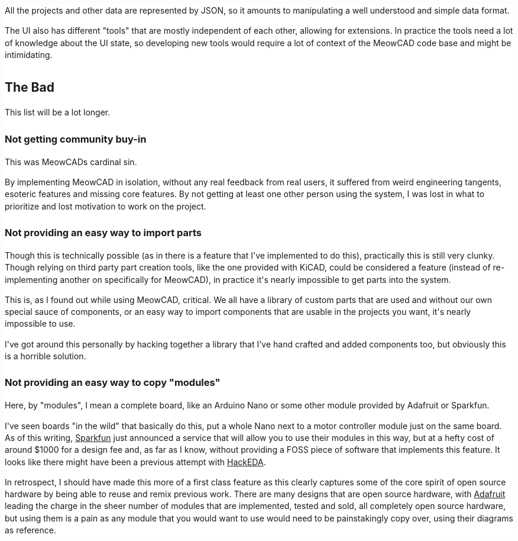 All the projects and other data are represented by JSON, so it amounts to manipulating
a well understood and simple data format.

The UI also has different "tools" that are mostly independent of each other, allowing
for extensions.
In practice the tools need a lot of knowledge about the UI state, so developing new
tools would require a lot of context of the MeowCAD code base and might be intimidating.

The Bad
---

This list will be a lot longer.

### Not getting community buy-in

This was MeowCADs cardinal sin.

By implementing MeowCAD in isolation, without any real feedback from real users,
it suffered from weird engineering tangents, esoteric features and missing core
features.
By not getting at least one other person using the system, I was lost in what
to prioritize and lost motivation to work on the project.

### Not providing an easy way to import parts

Though this is technically possible (as in there is a feature that I've implemented to
do this), practically this is still very clunky.
Though relying on third party part creation tools, like the one provided with KiCAD,
could be considered a feature (instead of re-implementing another on specifically for
MeowCAD), in practice it's nearly impossible to get parts into the system.

This is, as I found out while using MeowCAD, critical.
We all have a library of custom parts that are used and without our own special sauce
of components, or an easy way to import components that are usable in the projects you
want, it's nearly impossible to use.

I've got around this personally by hacking together a library that I've hand crafted
and added components too, but obviously this is a horrible solution.

### Not providing an easy way to copy "modules"

Here, by "modules", I mean a complete board, like an Arduino Nano or some other
module provided by Adafruit or Sparkfun.

I've seen boards "in the wild" that basically do this, put a whole Nano next to a
motor controller module just on the same board.
As of this writing, [Sparkfun](https://www.sparkfun.com/news/3422) just announced a service that will allow you to use
their modules in this way, but at a hefty cost of around $1000 for a design
fee and, as far as I know, without providing a FOSS piece of software that implements
this feature.
It looks like there might have been a previous attempt with [HackEDA](https://www.sparkfun.com/news/1187).

In retrospect, I should have made this more of a first class feature as this clearly captures
some of the core spirit of open source hardware by being able to reuse and remix previous work.
There are many designs that are open source hardware, with [Adafruit](https://github.com/adafruit) leading
the charge in the sheer number of modules that are implemented, tested and
sold, all completely open source hardware, but using them is a pain as any
module that you would want to use would need to be painstakingly copy over, using
their diagrams as reference.
